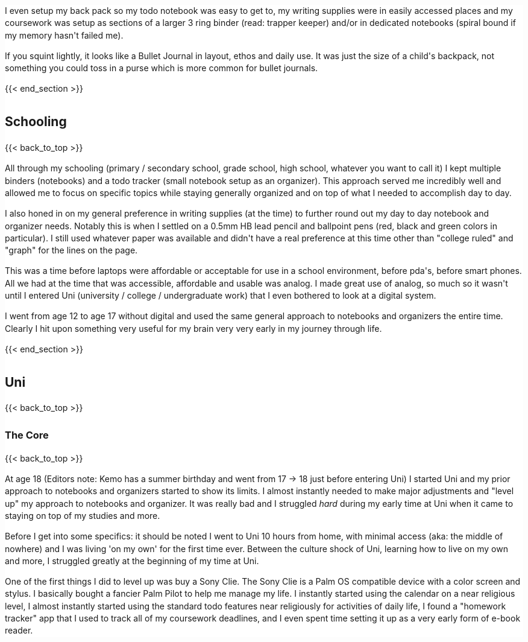 I even setup my back pack so my todo notebook was easy to get to, my writing supplies were in easily accessed places and my coursework was setup as sections of a larger 3 ring binder (read: trapper keeper) and/or in dedicated notebooks (spiral bound if my memory hasn't failed me).

If you squint lightly, it looks like a Bullet Journal in layout, ethos and daily use. It was just the size of a child's backpack, not something you could toss in a purse which is more common for bullet journals.

{{< end_section >}}

## Schooling
{{< back_to_top >}}

All through my schooling (primary / secondary school, grade school, high school, whatever you want to call it) I kept multiple binders (notebooks) and a todo tracker (small notebook setup as an organizer). This approach served me incredibly well and allowed me to focus on specific topics while staying generally organized and on top of what I needed to accomplish day to day.

I also honed in on my general preference in writing supplies (at the time) to further round out my day to day notebook and organizer needs. Notably this is when I settled on a 0.5mm HB lead pencil and ballpoint pens (red, black and green colors in particular). I still used whatever paper was available and didn't have a real preference at this time other than "college ruled" and "graph" for the lines on the page.

This was a time before laptops were affordable or acceptable for use in a school environment, before pda's, before smart phones. All we had at the time that was accessible, affordable and usable was analog. I made great use of analog, so much so it wasn't until I entered Uni (university / college / undergraduate work) that I even bothered to look at a digital system.

I went from age 12 to age 17 without digital and used the same general approach to notebooks and organizers the entire time. Clearly I hit upon something very useful for my brain very very early in my journey through life.

{{< end_section >}}

## Uni
{{< back_to_top >}}

### The Core
{{< back_to_top >}}

At age 18 (Editors note: Kemo has a summer birthday and went from 17 -> 18 just before entering Uni) I started Uni and my prior approach to notebooks and organizers started to show its limits. I almost instantly needed to make major adjustments and "level up" my approach to notebooks and organizer. It was really bad and I struggled *hard* during my early time at Uni when it came to staying on top of my studies and more.

Before I get into some specifics: it should be noted I went to Uni 10 hours from home, with minimal access (aka: the middle of nowhere) and I was living 'on my own' for the first time ever. Between the culture shock of Uni, learning how to live on my own and more, I struggled greatly at the beginning of my time at Uni.

One of the first things I did to level up was buy a Sony Clie. The Sony Clie is a Palm OS compatible device with a color screen and stylus. I basically bought a fancier Palm Pilot to help me manage my life. I instantly started using the calendar on a near religious level, I almost instantly started using the standard todo features near religiously for activities of daily life, I found a "homework tracker" app that I used to track all of my coursework deadlines, and I even spent time setting it up as a very early form of e-book reader.

